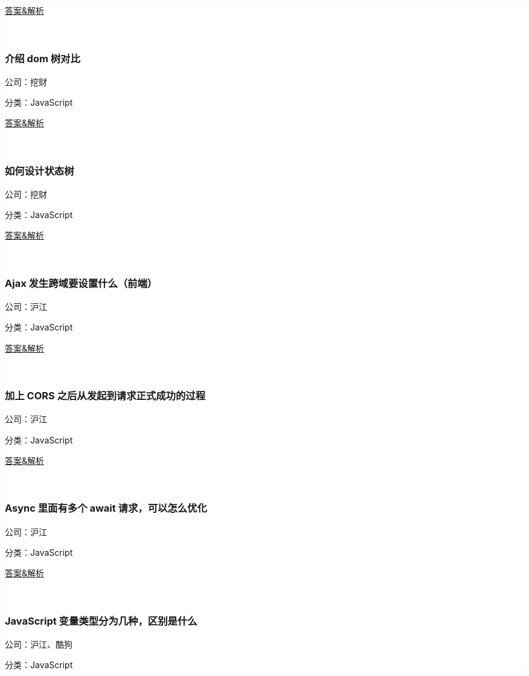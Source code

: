 [答案&解析](https://github.com/lgwebdream/FE-Interview/issues/473)

<br/>

### 介绍 dom 树对比

公司：挖财

分类：JavaScript

[答案&解析](https://github.com/lgwebdream/FE-Interview/issues/472)

<br/>

### 如何设计状态树

公司：挖财

分类：JavaScript

[答案&解析](https://github.com/lgwebdream/FE-Interview/issues/471)

<br/>

### Ajax 发生跨域要设置什么（前端）

公司：沪江

分类：JavaScript

[答案&解析](https://github.com/lgwebdream/FE-Interview/issues/462)

<br/>

### 加上 CORS 之后从发起到请求正式成功的过程

公司：沪江

分类：JavaScript

[答案&解析](https://github.com/lgwebdream/FE-Interview/issues/461)

<br/>

### Async 里面有多个 await 请求，可以怎么优化

公司：沪江

分类：JavaScript

[答案&解析](https://github.com/lgwebdream/FE-Interview/issues/460)

<br/>

### JavaScript 变量类型分为几种，区别是什么

公司：沪江、酷狗

分类：JavaScript
